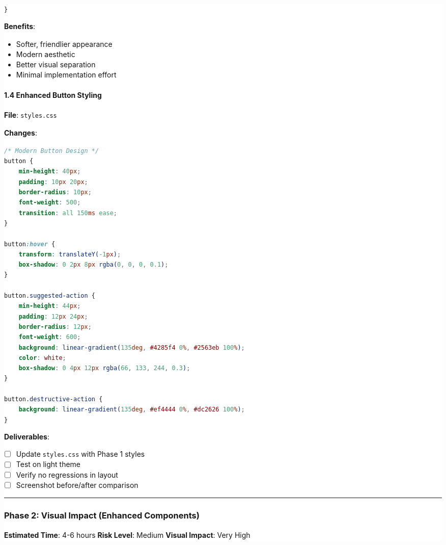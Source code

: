 ```css
}
```

**Benefits**:
- Softer, friendlier appearance
- Modern aesthetic
- Better visual separation
- Minimal implementation effort

#### 1.4 Enhanced Button Styling
**File**: `styles.css`

**Changes**:
```css
/* Modern Button Design */
button {
    min-height: 40px;
    padding: 10px 20px;
    border-radius: 10px;
    font-weight: 500;
    transition: all 150ms ease;
}

button:hover {
    transform: translateY(-1px);
    box-shadow: 0 2px 8px rgba(0, 0, 0, 0.1);
}

button.suggested-action {
    min-height: 44px;
    padding: 12px 24px;
    border-radius: 12px;
    font-weight: 600;
    background: linear-gradient(135deg, #4285f4 0%, #2563eb 100%);
    color: white;
    box-shadow: 0 4px 12px rgba(66, 133, 244, 0.3);
}

button.destructive-action {
    background: linear-gradient(135deg, #ef4444 0%, #dc2626 100%);
}
```

**Deliverables**:
- [ ] Update `styles.css` with Phase 1 styles
- [ ] Test on light theme
- [ ] Verify no regressions in layout
- [ ] Screenshot before/after comparison

---

### Phase 2: Visual Impact (Enhanced Components)
**Estimated Time**: 4-6 hours
**Risk Level**: Medium
**Visual Impact**: Very High
